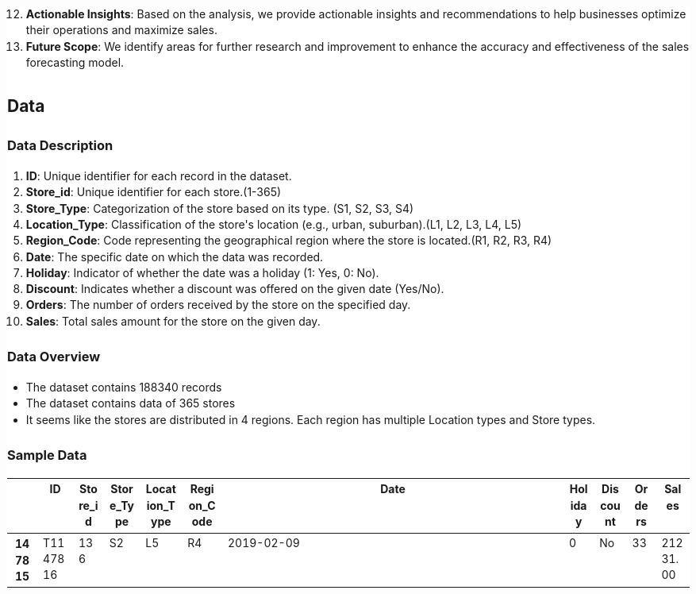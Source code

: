 12. **Actionable Insights**: Based on the analysis, we provide actionable insights and recommendations to help businesses optimize their operations and maximize sales.
13. **Future Scope**: We identify areas for further research and improvement to enhance the accuracy and effectiveness of the sales forecasting model.

## Data

### Data Description

1. **ID**: Unique identifier for each record in the dataset.
2. **Store_id**: Unique identifier for each store.(1-365)
3. **Store_Type**: Categorization of the store based on its type. (S1, S2, S3, S4)
4. **Location_Type**: Classification of the store's location (e.g., urban, suburban).(L1, L2, L3, L4, L5)
5. **Region_Code**: Code representing the geographical region where the store is located.(R1, R2, R3, R4)
6. **Date**: The specific date on which the data was recorded.
7. **Holiday**: Indicator of whether the date was a holiday (1: Yes, 0: No).
8. **Discount**: Indicates whether a discount was offered on the given date (Yes/No).
9. **Orders**: The number of orders received by the store on the specified day.
10. **Sales**: Total sales amount for the store on the given day.

### Data Overview

- The dataset contains 188340 records
- The dataset contains data of 365 stores
- It seems like the stores are distributed in 4 regions. Each region has multiple Location types and Store types.

### Sample Data

<div className="side-scrolling-table-container">
<table>
   <thead>
      <tr >
         <th></th>
         <th>ID</th>
         <th>Store_id</th>
         <th>Store_Type</th>
         <th>Location_Type</th>
         <th>Region_Code</th>
         <th width="50%">Date</th>
         <th>Holiday</th>
         <th>Discount</th>
         <th>Orders</th>
         <th>Sales</th>
      </tr>
   </thead>
   <tbody>
      <tr>
         <th>147815</th>
         <td>T1147816</td>
         <td>136</td>
         <td>S2</td>
         <td>L5</td>
         <td>R4</td>
         <td style={{whiteSpace:'nowrap'}}>2019-02-09</td>
         <td>0</td>
         <td>No</td>
         <td>33</td>
         <td>21231.00</td>
      </tr>
      <tr>